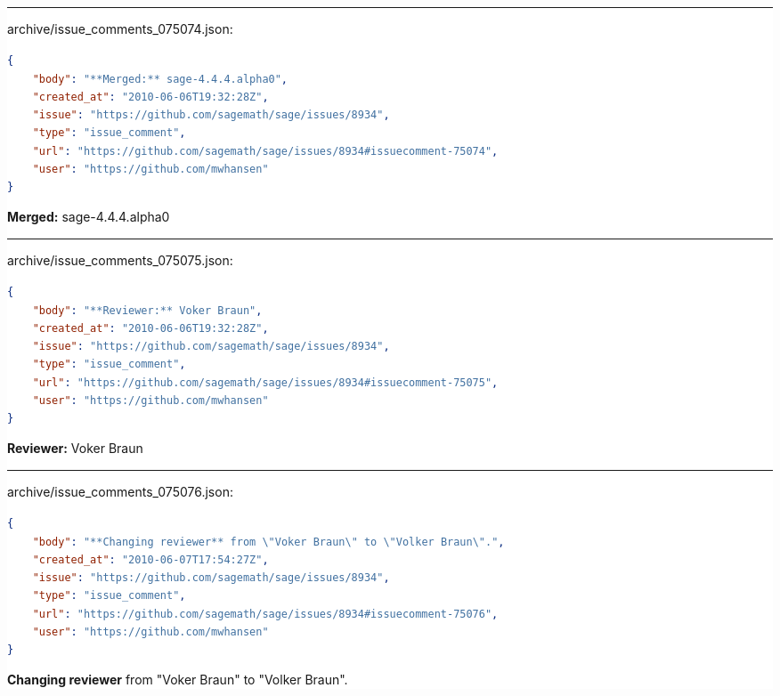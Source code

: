 

---

archive/issue_comments_075074.json:
```json
{
    "body": "**Merged:** sage-4.4.4.alpha0",
    "created_at": "2010-06-06T19:32:28Z",
    "issue": "https://github.com/sagemath/sage/issues/8934",
    "type": "issue_comment",
    "url": "https://github.com/sagemath/sage/issues/8934#issuecomment-75074",
    "user": "https://github.com/mwhansen"
}
```

**Merged:** sage-4.4.4.alpha0



---

archive/issue_comments_075075.json:
```json
{
    "body": "**Reviewer:** Voker Braun",
    "created_at": "2010-06-06T19:32:28Z",
    "issue": "https://github.com/sagemath/sage/issues/8934",
    "type": "issue_comment",
    "url": "https://github.com/sagemath/sage/issues/8934#issuecomment-75075",
    "user": "https://github.com/mwhansen"
}
```

**Reviewer:** Voker Braun



---

archive/issue_comments_075076.json:
```json
{
    "body": "**Changing reviewer** from \"Voker Braun\" to \"Volker Braun\".",
    "created_at": "2010-06-07T17:54:27Z",
    "issue": "https://github.com/sagemath/sage/issues/8934",
    "type": "issue_comment",
    "url": "https://github.com/sagemath/sage/issues/8934#issuecomment-75076",
    "user": "https://github.com/mwhansen"
}
```

**Changing reviewer** from "Voker Braun" to "Volker Braun".
